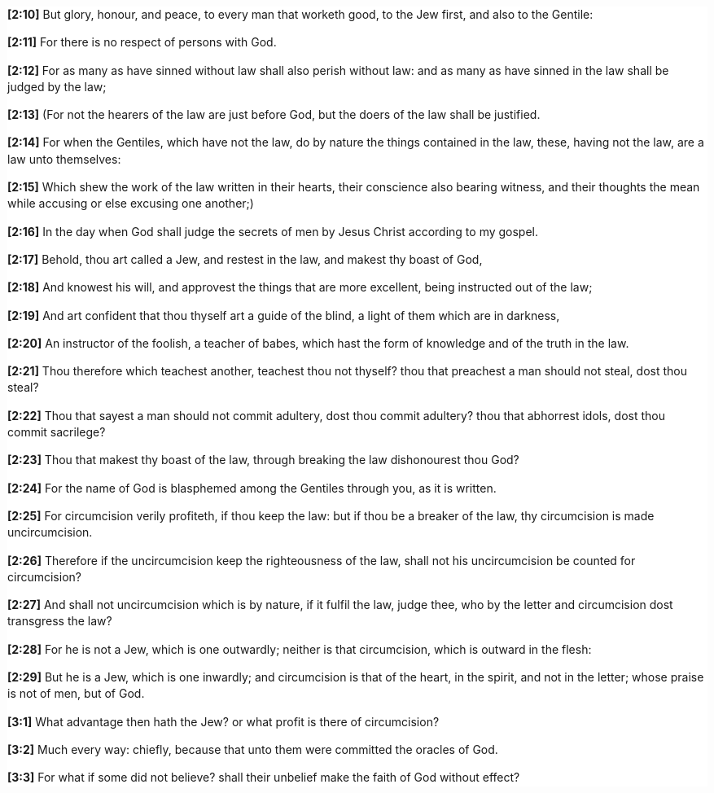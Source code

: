 **[2:10]** But glory, honour, and peace, to every man that worketh good, to the Jew first, and also to the Gentile:

**[2:11]** For there is no respect of persons with God.

**[2:12]** For as many as have sinned without law shall also perish without law: and as many as have sinned in the law shall be judged by the law;

**[2:13]** (For not the hearers of the law are just before God, but the doers of the law shall be justified.

**[2:14]** For when the Gentiles, which have not the law, do by nature the things contained in the law, these, having not the law, are a law unto themselves:

**[2:15]** Which shew the work of the law written in their hearts, their conscience also bearing witness, and their thoughts the mean while accusing or else excusing one another;)

**[2:16]** In the day when God shall judge the secrets of men by Jesus Christ according to my gospel.

**[2:17]** Behold, thou art called a Jew, and restest in the law, and makest thy boast of God,

**[2:18]** And knowest his will, and approvest the things that are more excellent, being instructed out of the law;

**[2:19]** And art confident that thou thyself art a guide of the blind, a light of them which are in darkness,

**[2:20]** An instructor of the foolish, a teacher of babes, which hast the form of knowledge and of the truth in the law.

**[2:21]** Thou therefore which teachest another, teachest thou not thyself? thou that preachest a man should not steal, dost thou steal?

**[2:22]** Thou that sayest a man should not commit adultery, dost thou commit adultery? thou that abhorrest idols, dost thou commit sacrilege?

**[2:23]** Thou that makest thy boast of the law, through breaking the law dishonourest thou God?

**[2:24]** For the name of God is blasphemed among the Gentiles through you, as it is written.

**[2:25]** For circumcision verily profiteth, if thou keep the law: but if thou be a breaker of the law, thy circumcision is made uncircumcision.

**[2:26]** Therefore if the uncircumcision keep the righteousness of the law, shall not his uncircumcision be counted for circumcision?

**[2:27]** And shall not uncircumcision which is by nature, if it fulfil the law, judge thee, who by the letter and circumcision dost transgress the law?

**[2:28]** For he is not a Jew, which is one outwardly; neither is that circumcision, which is outward in the flesh:

**[2:29]** But he is a Jew, which is one inwardly; and circumcision is that of the heart, in the spirit, and not in the letter; whose praise is not of men, but of God.

**[3:1]** What advantage then hath the Jew? or what profit is there of circumcision?

**[3:2]** Much every way: chiefly, because that unto them were committed the oracles of God.

**[3:3]** For what if some did not believe? shall their unbelief make the faith of God without effect?
